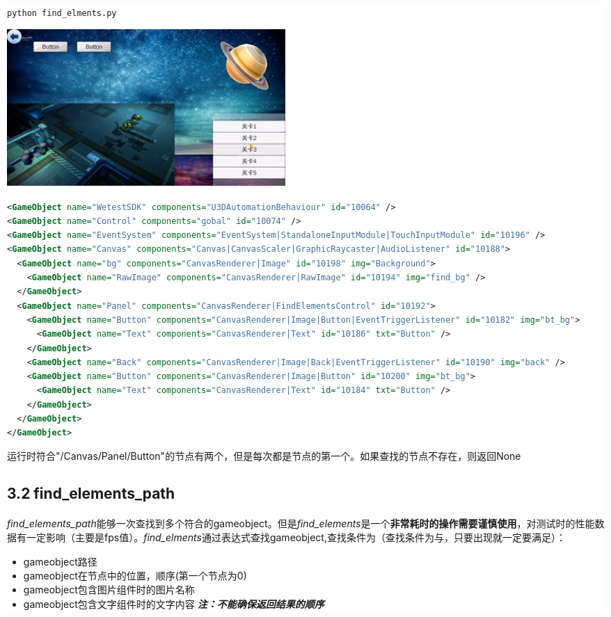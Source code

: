 ```bat
python find_elments.py
```

<img src="image/find_elements_scene.png" alt="Drawing" width="400px" />

```xml
<GameObject name="WetestSDK" components="U3DAutomationBehaviour" id="10064" />
<GameObject name="Control" components="gobal" id="10074" />
<GameObject name="EventSystem" components="EventSystem|StandaloneInputModule|TouchInputModule" id="10196" />
<GameObject name="Canvas" components="Canvas|CanvasScaler|GraphicRaycaster|AudioListener" id="10188">
  <GameObject name="bg" components="CanvasRenderer|Image" id="10198" img="Background">
    <GameObject name="RawImage" components="CanvasRenderer|RawImage" id="10194" img="find_bg" />
  </GameObject>
  <GameObject name="Panel" components="CanvasRenderer|FindElementsControl" id="10192">
    <GameObject name="Button" components="CanvasRenderer|Image|Button|EventTriggerListener" id="10182" img="bt_bg">
      <GameObject name="Text" components="CanvasRenderer|Text" id="10186" txt="Button" />
    </GameObject>
    <GameObject name="Back" components="CanvasRenderer|Image|Back|EventTriggerListener" id="10190" img="back" />
    <GameObject name="Button" components="CanvasRenderer|Image|Button" id="10200" img="bt_bg">
      <GameObject name="Text" components="CanvasRenderer|Text" id="10184" txt="Button" />
    </GameObject>
  </GameObject>
</GameObject>
```
运行时符合"/Canvas/Panel/Button"的节点有两个，但是每次都是节点的第一个。如果查找的节点不存在，则返回None


<a name="3.2"></a>

## 3.2 find_elements_path
*find_elements_path*能够一次查找到多个符合的gameobject。但是*find_elements*是一个**非常耗时的操作需要谨慎使用**，对测试时的性能数据有一定影响（主要是fps值）。*find_elments*通过表达式查找gameobject,查找条件为（查找条件为与，只要出现就一定要满足）：
- gameobject路径
- gameobject在节点中的位置，顺序(第一个节点为0)
- gameobject包含图片组件时的图片名称
- gameobject包含文字组件时的文字内容
***注：不能确保返回结果的顺序***

